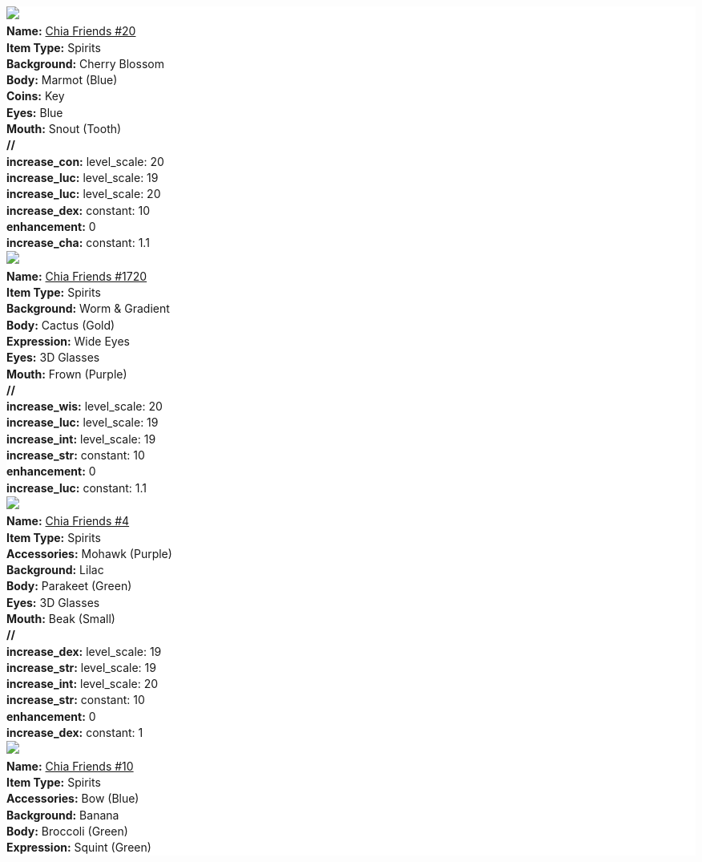 </div>
<div class="item_thumbnail">
<a href="https://mintgarden.io/nfts/nft1twqtv39m09td3ucpm7slfn5c6uxslef2l5nw82ddt7myx02c8mrqdpd3xe"><img loading="lazy" src="https://assets.mainnet.mintgarden.io/thumbnails/7e590ba66388db2e03a32a3700e27ab69dd043d9e3bbf85c666203bfe3640222.png"></a>
<div><strong>Name:</strong> <a href="https://mintgarden.io/nfts/nft1twqtv39m09td3ucpm7slfn5c6uxslef2l5nw82ddt7myx02c8mrqdpd3xe">Chia Friends #20</a></div>
<div><strong>Item Type:</strong> Spirits</div>
<div><strong>Background:</strong> Cherry Blossom</div>
<div><strong>Body:</strong> Marmot (Blue)</div>
<div><strong>Coins:</strong> Key</div>
<div><strong>Eyes:</strong> Blue</div>
<div><strong>Mouth:</strong> Snout (Tooth)</div>
<div><strong>//</strong></div><div><strong>increase_con:</strong> level_scale: 20</div>
<div><strong>increase_luc:</strong> level_scale: 19</div>
<div><strong>increase_luc:</strong> level_scale: 20</div>
<div><strong>increase_dex:</strong> constant: 10</div>
<div><strong>enhancement:</strong> 0</div>
<div><strong>increase_cha:</strong> constant: 1.1</div>
</div>
<div class="item_thumbnail">
<a href="https://mintgarden.io/nfts/nft1rwagytguavm36ky4uell40w25m20aznmacucql4vzzx6y9chykgsdd0s24"><img loading="lazy" src="https://assets.mainnet.mintgarden.io/thumbnails/954883fd309c5130abab1a1d81861ad3c606450497e15ad319cbba055900af98.png"></a>
<div><strong>Name:</strong> <a href="https://mintgarden.io/nfts/nft1rwagytguavm36ky4uell40w25m20aznmacucql4vzzx6y9chykgsdd0s24">Chia Friends #1720</a></div>
<div><strong>Item Type:</strong> Spirits</div>
<div><strong>Background:</strong> Worm & Gradient</div>
<div><strong>Body:</strong> Cactus (Gold)</div>
<div><strong>Expression:</strong> Wide Eyes</div>
<div><strong>Eyes:</strong> 3D Glasses</div>
<div><strong>Mouth:</strong> Frown (Purple)</div>
<div><strong>//</strong></div><div><strong>increase_wis:</strong> level_scale: 20</div>
<div><strong>increase_luc:</strong> level_scale: 19</div>
<div><strong>increase_int:</strong> level_scale: 19</div>
<div><strong>increase_str:</strong> constant: 10</div>
<div><strong>enhancement:</strong> 0</div>
<div><strong>increase_luc:</strong> constant: 1.1</div>
</div>
<div class="item_thumbnail">
<a href="https://mintgarden.io/nfts/nft1hgl4nn33ksc6rj5rds0guz0e9dgf83q3guy9v7xr6m67hewgpsdsp2m82q"><img loading="lazy" src="https://assets.mainnet.mintgarden.io/thumbnails/ad6a94f72171bf76f56f89c69853c4712c80f007170ed425774ffb86cd3017e2.png"></a>
<div><strong>Name:</strong> <a href="https://mintgarden.io/nfts/nft1hgl4nn33ksc6rj5rds0guz0e9dgf83q3guy9v7xr6m67hewgpsdsp2m82q">Chia Friends #4</a></div>
<div><strong>Item Type:</strong> Spirits</div>
<div><strong>Accessories:</strong> Mohawk (Purple)</div>
<div><strong>Background:</strong> Lilac</div>
<div><strong>Body:</strong> Parakeet (Green)</div>
<div><strong>Eyes:</strong> 3D Glasses</div>
<div><strong>Mouth:</strong> Beak (Small)</div>
<div><strong>//</strong></div><div><strong>increase_dex:</strong> level_scale: 19</div>
<div><strong>increase_str:</strong> level_scale: 19</div>
<div><strong>increase_int:</strong> level_scale: 20</div>
<div><strong>increase_str:</strong> constant: 10</div>
<div><strong>enhancement:</strong> 0</div>
<div><strong>increase_dex:</strong> constant: 1</div>
</div>
<div class="item_thumbnail">
<a href="https://mintgarden.io/nfts/nft1kg920654d0jkax3l6uz933s2t7cn3j2g3p7aq04gchnfa3atf5fqqzzk3t"><img loading="lazy" src="https://assets.mainnet.mintgarden.io/thumbnails/173a56a55f2faa169058dccbc6052c22584066261bf2049d099ea52eb6ebd49c.png"></a>
<div><strong>Name:</strong> <a href="https://mintgarden.io/nfts/nft1kg920654d0jkax3l6uz933s2t7cn3j2g3p7aq04gchnfa3atf5fqqzzk3t">Chia Friends #10</a></div>
<div><strong>Item Type:</strong> Spirits</div>
<div><strong>Accessories:</strong> Bow (Blue)</div>
<div><strong>Background:</strong> Banana</div>
<div><strong>Body:</strong> Broccoli (Green)</div>
<div><strong>Expression:</strong> Squint (Green)</div>